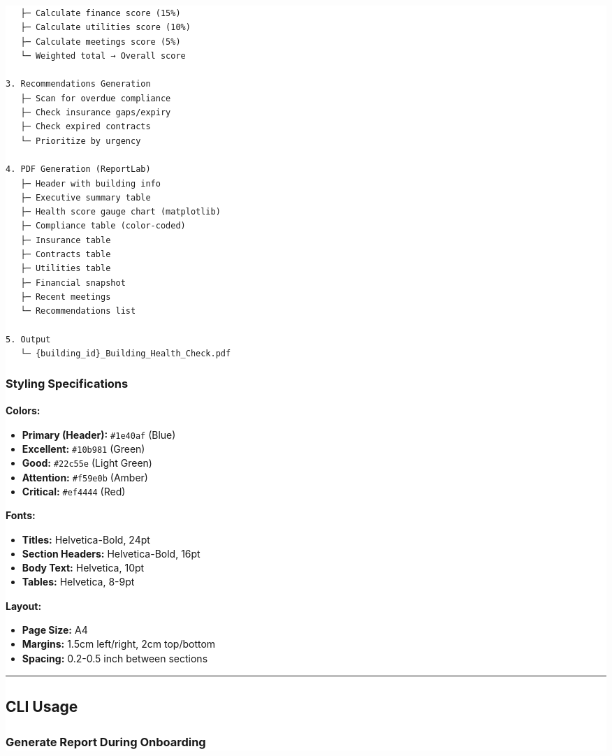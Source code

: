 ```
   ├─ Calculate finance score (15%)
   ├─ Calculate utilities score (10%)
   ├─ Calculate meetings score (5%)
   └─ Weighted total → Overall score

3. Recommendations Generation
   ├─ Scan for overdue compliance
   ├─ Check insurance gaps/expiry
   ├─ Check expired contracts
   └─ Prioritize by urgency

4. PDF Generation (ReportLab)
   ├─ Header with building info
   ├─ Executive summary table
   ├─ Health score gauge chart (matplotlib)
   ├─ Compliance table (color-coded)
   ├─ Insurance table
   ├─ Contracts table
   ├─ Utilities table
   ├─ Financial snapshot
   ├─ Recent meetings
   └─ Recommendations list

5. Output
   └─ {building_id}_Building_Health_Check.pdf
```

### Styling Specifications

**Colors:**
- **Primary (Header):** `#1e40af` (Blue)
- **Excellent:** `#10b981` (Green)
- **Good:** `#22c55e` (Light Green)
- **Attention:** `#f59e0b` (Amber)
- **Critical:** `#ef4444` (Red)

**Fonts:**
- **Titles:** Helvetica-Bold, 24pt
- **Section Headers:** Helvetica-Bold, 16pt
- **Body Text:** Helvetica, 10pt
- **Tables:** Helvetica, 8-9pt

**Layout:**
- **Page Size:** A4
- **Margins:** 1.5cm left/right, 2cm top/bottom
- **Spacing:** 0.2-0.5 inch between sections

---

## CLI Usage

### Generate Report During Onboarding
